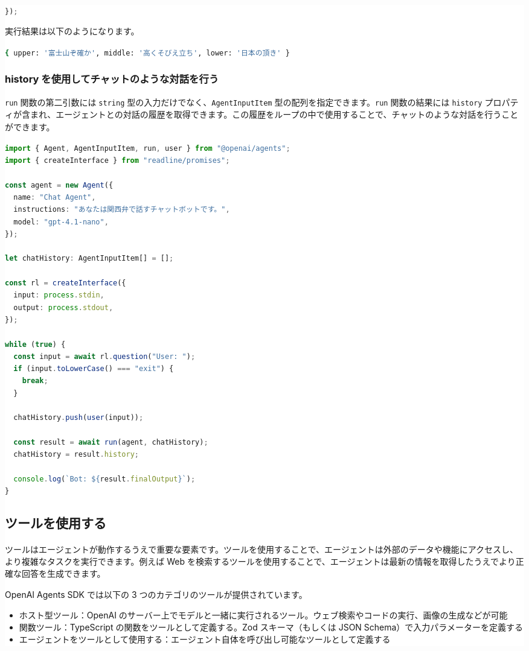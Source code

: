 ```ts:src/index.ts
});
```

実行結果は以下のようになります。

```bash
{ upper: '富士山ぞ確か', middle: '高くそびえ立ち', lower: '日本の頂き' }
```

### history を使用してチャットのような対話を行う

`run` 関数の第二引数には `string` 型の入力だけでなく、`AgentInputItem` 型の配列を指定できます。`run` 関数の結果には `history` プロパティが含まれ、エージェントとの対話の履歴を取得できます。この履歴をループの中で使用することで、チャットのような対話を行うことができます。

```ts:src/index.ts
import { Agent, AgentInputItem, run, user } from "@openai/agents";
import { createInterface } from "readline/promises";

const agent = new Agent({
  name: "Chat Agent",
  instructions: "あなたは関西弁で話すチャットボットです。",
  model: "gpt-4.1-nano",
});

let chatHistory: AgentInputItem[] = [];

const rl = createInterface({
  input: process.stdin,
  output: process.stdout,
});

while (true) {
  const input = await rl.question("User: ");
  if (input.toLowerCase() === "exit") {
    break;
  }

  chatHistory.push(user(input));

  const result = await run(agent, chatHistory);
  chatHistory = result.history;

  console.log(`Bot: ${result.finalOutput}`);
}
```

## ツールを使用する

ツールはエージェントが動作するうえで重要な要素です。ツールを使用することで、エージェントは外部のデータや機能にアクセスし、より複雑なタスクを実行できます。例えば Web を検索するツールを使用することで、エージェントは最新の情報を取得したうえでより正確な回答を生成できます。

OpenAI Agents SDK では以下の 3 つのカテゴリのツールが提供されています。

- ホスト型ツール：OpenAI のサーバー上でモデルと一緒に実行されるツール。ウェブ検索やコードの実行、画像の生成などが可能
- 関数ツール：TypeScript の関数をツールとして定義する。Zod スキーマ（もしくは JSON Schema）で入力パラメーターを定義する
- エージェントをツールとして使用する：エージェント自体を呼び出し可能なツールとして定義する
